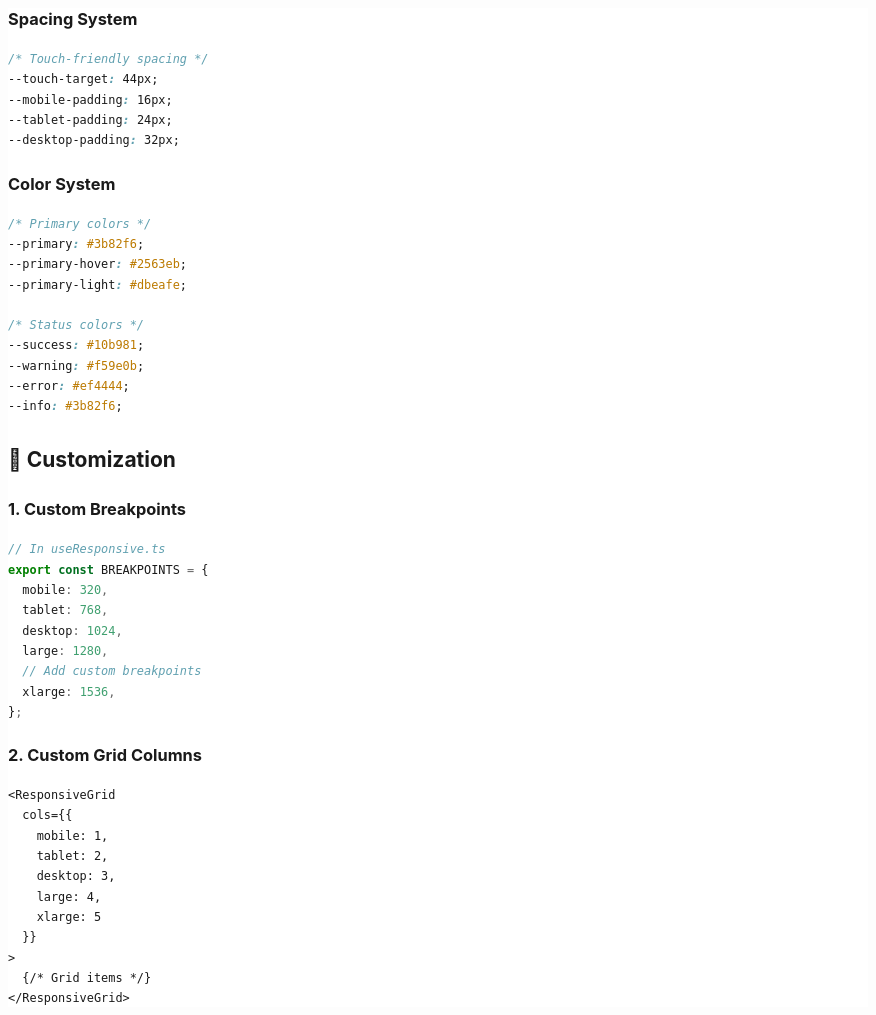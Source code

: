 ### **Spacing System**
```css
/* Touch-friendly spacing */
--touch-target: 44px;
--mobile-padding: 16px;
--tablet-padding: 24px;
--desktop-padding: 32px;
```

### **Color System**
```css
/* Primary colors */
--primary: #3b82f6;
--primary-hover: #2563eb;
--primary-light: #dbeafe;

/* Status colors */
--success: #10b981;
--warning: #f59e0b;
--error: #ef4444;
--info: #3b82f6;
```

## 🔧 **Customization**

### **1. Custom Breakpoints**
```typescript
// In useResponsive.ts
export const BREAKPOINTS = {
  mobile: 320,
  tablet: 768,
  desktop: 1024,
  large: 1280,
  // Add custom breakpoints
  xlarge: 1536,
};
```

### **2. Custom Grid Columns**
```tsx
<ResponsiveGrid 
  cols={{ 
    mobile: 1, 
    tablet: 2, 
    desktop: 3, 
    large: 4,
    xlarge: 5 
  }} 
>
  {/* Grid items */}
</ResponsiveGrid>
```
